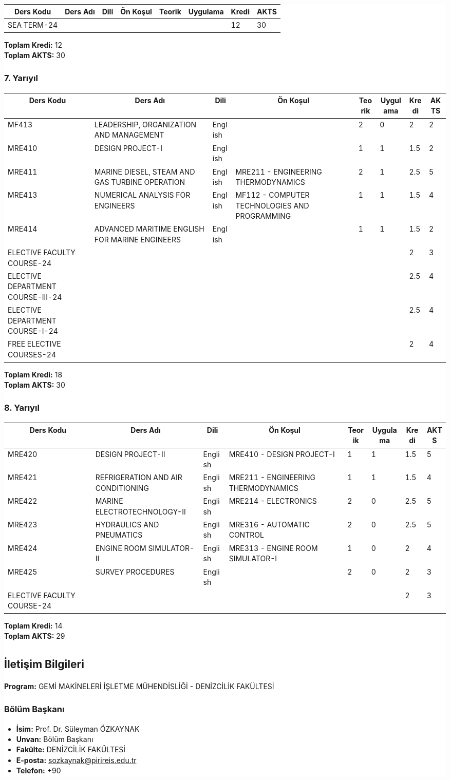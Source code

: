 | Ders Kodu | Ders Adı | Dili | Ön Koşul | Teorik | Uygulama | Kredi | AKTS |
|-----------|----------|------|----------|--------|----------|-------|------|
| SEA TERM-24 | | | | | | 12 | 30 |

**Toplam Kredi:** 12  
**Toplam AKTS:** 30

### 7. Yarıyıl

| Ders Kodu | Ders Adı | Dili | Ön Koşul | Teorik | Uygulama | Kredi | AKTS |
|-----------|----------|------|----------|--------|----------|-------|------|
| MF413 | LEADERSHIP, ORGANIZATION AND MANAGEMENT | English | | 2 | 0 | 2 | 2 |
| MRE410 | DESIGN PROJECT-I | English | | 1 | 1 | 1.5 | 2 |
| MRE411 | MARINE DIESEL, STEAM AND GAS TURBINE OPERATION | English | MRE211 - ENGINEERING THERMODYNAMICS | 2 | 1 | 2.5 | 5 |
| MRE413 | NUMERICAL ANALYSIS FOR ENGINEERS | English | MF112 - COMPUTER TECHNOLOGIES AND PROGRAMMING | 1 | 1 | 1.5 | 4 |
| MRE414 | ADVANCED MARITIME ENGLISH FOR MARINE ENGINEERS | English | | 1 | 1 | 1.5 | 2 |
| ELECTIVE FACULTY COURSE-24 | | | | | | 2 | 3 |
| ELECTIVE DEPARTMENT COURSE-III-24 | | | | | | 2.5 | 4 |
| ELECTIVE DEPARTMENT COURSE-I-24 | | | | | | 2.5 | 4 |
| FREE ELECTIVE COURSES-24 | | | | | | 2 | 4 |

**Toplam Kredi:** 18  
**Toplam AKTS:** 30

### 8. Yarıyıl

| Ders Kodu | Ders Adı | Dili | Ön Koşul | Teorik | Uygulama | Kredi | AKTS |
|-----------|----------|------|----------|--------|----------|-------|------|
| MRE420 | DESIGN PROJECT-II | English | MRE410 - DESIGN PROJECT-I | 1 | 1 | 1.5 | 5 |
| MRE421 | REFRIGERATION AND AIR CONDITIONING | English | MRE211 - ENGINEERING THERMODYNAMICS | 1 | 1 | 1.5 | 4 |
| MRE422 | MARINE ELECTROTECHNOLOGY-II | English | MRE214 - ELECTRONICS | 2 | 0 | 2.5 | 5 |
| MRE423 | HYDRAULICS AND PNEUMATICS | English | MRE316 - AUTOMATIC CONTROL | 2 | 0 | 2.5 | 5 |
| MRE424 | ENGINE ROOM SIMULATOR-II | English | MRE313 - ENGINE ROOM SIMULATOR-I | 1 | 0 | 2 | 4 |
| MRE425 | SURVEY PROCEDURES | English | | 2 | 0 | 2 | 3 |
| ELECTIVE FACULTY COURSE-24 | | | | | | 2 | 3 |

**Toplam Kredi:** 14  
**Toplam AKTS:** 29

## İletişim Bilgileri

**Program:** GEMİ MAKİNELERİ İŞLETME MÜHENDİSLİĞİ - DENİZCİLİK FAKÜLTESİ

### Bölüm Başkanı
- **İsim:** Prof. Dr. Süleyman ÖZKAYNAK
- **Unvan:** Bölüm Başkanı
- **Fakülte:** DENİZCİLİK FAKÜLTESİ
- **E-posta:** sozkaynak@pirireis.edu.tr
- **Telefon:** +90